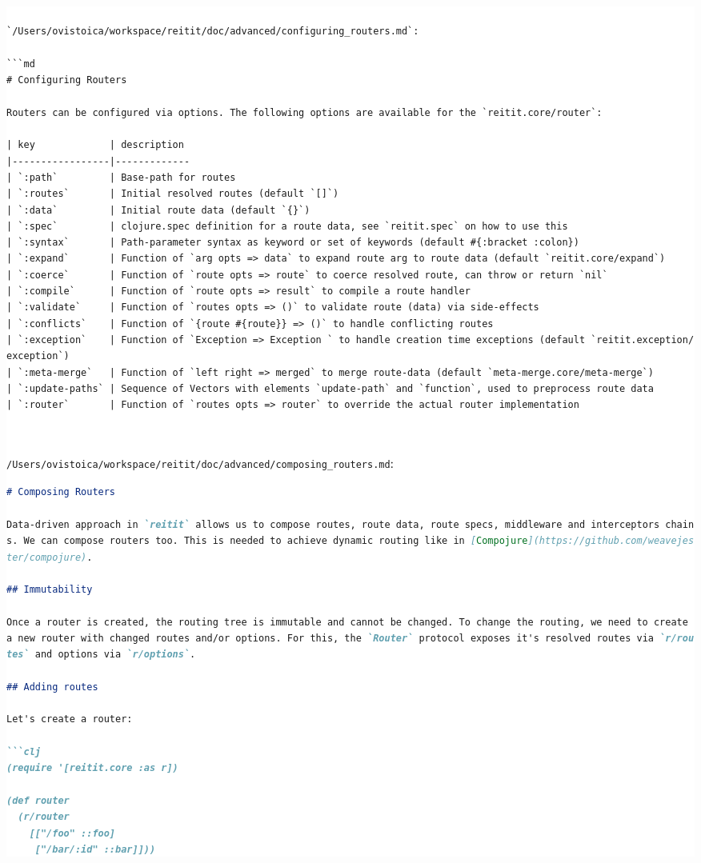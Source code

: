 ```

`/Users/ovistoica/workspace/reitit/doc/advanced/configuring_routers.md`:

```md
# Configuring Routers

Routers can be configured via options. The following options are available for the `reitit.core/router`:

| key             | description
|-----------------|-------------
| `:path`         | Base-path for routes
| `:routes`       | Initial resolved routes (default `[]`)
| `:data`         | Initial route data (default `{}`)
| `:spec`         | clojure.spec definition for a route data, see `reitit.spec` on how to use this
| `:syntax`       | Path-parameter syntax as keyword or set of keywords (default #{:bracket :colon})
| `:expand`       | Function of `arg opts => data` to expand route arg to route data (default `reitit.core/expand`)
| `:coerce`       | Function of `route opts => route` to coerce resolved route, can throw or return `nil`
| `:compile`      | Function of `route opts => result` to compile a route handler
| `:validate`     | Function of `routes opts => ()` to validate route (data) via side-effects
| `:conflicts`    | Function of `{route #{route}} => ()` to handle conflicting routes
| `:exception`    | Function of `Exception => Exception ` to handle creation time exceptions (default `reitit.exception/exception`)
| `:meta-merge`   | Function of `left right => merged` to merge route-data (default `meta-merge.core/meta-merge`)
| `:update-paths` | Sequence of Vectors with elements `update-path` and `function`, used to preprocess route data
| `:router`       | Function of `routes opts => router` to override the actual router implementation



```

`/Users/ovistoica/workspace/reitit/doc/advanced/composing_routers.md`:

```md
# Composing Routers

Data-driven approach in `reitit` allows us to compose routes, route data, route specs, middleware and interceptors chains. We can compose routers too. This is needed to achieve dynamic routing like in [Compojure](https://github.com/weavejester/compojure).

## Immutability

Once a router is created, the routing tree is immutable and cannot be changed. To change the routing, we need to create a new router with changed routes and/or options. For this, the `Router` protocol exposes it's resolved routes via `r/routes` and options via `r/options`.

## Adding routes

Let's create a router:

```clj
(require '[reitit.core :as r])

(def router
  (r/router
    [["/foo" ::foo]
     ["/bar/:id" ::bar]]))
```
